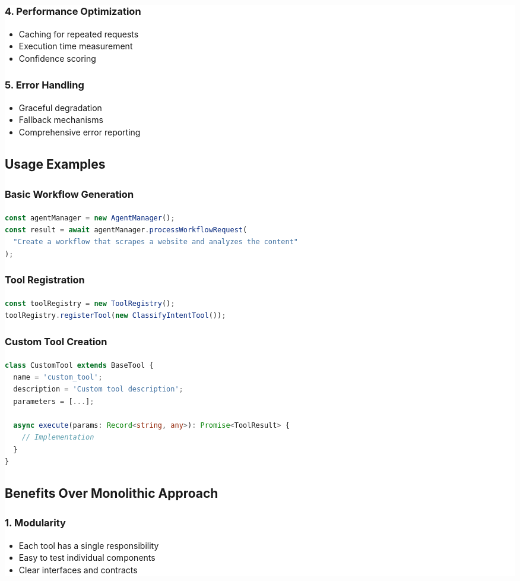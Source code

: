 ### 4. Performance Optimization

- Caching for repeated requests
- Execution time measurement
- Confidence scoring

### 5. Error Handling

- Graceful degradation
- Fallback mechanisms
- Comprehensive error reporting

## Usage Examples

### Basic Workflow Generation

```typescript
const agentManager = new AgentManager();
const result = await agentManager.processWorkflowRequest(
  "Create a workflow that scrapes a website and analyzes the content"
);
```

### Tool Registration

```typescript
const toolRegistry = new ToolRegistry();
toolRegistry.registerTool(new ClassifyIntentTool());
```

### Custom Tool Creation

```typescript
class CustomTool extends BaseTool {
  name = 'custom_tool';
  description = 'Custom tool description';
  parameters = [...];

  async execute(params: Record<string, any>): Promise<ToolResult> {
    // Implementation
  }
}
```

## Benefits Over Monolithic Approach

### 1. **Modularity**

- Each tool has a single responsibility
- Easy to test individual components
- Clear interfaces and contracts
